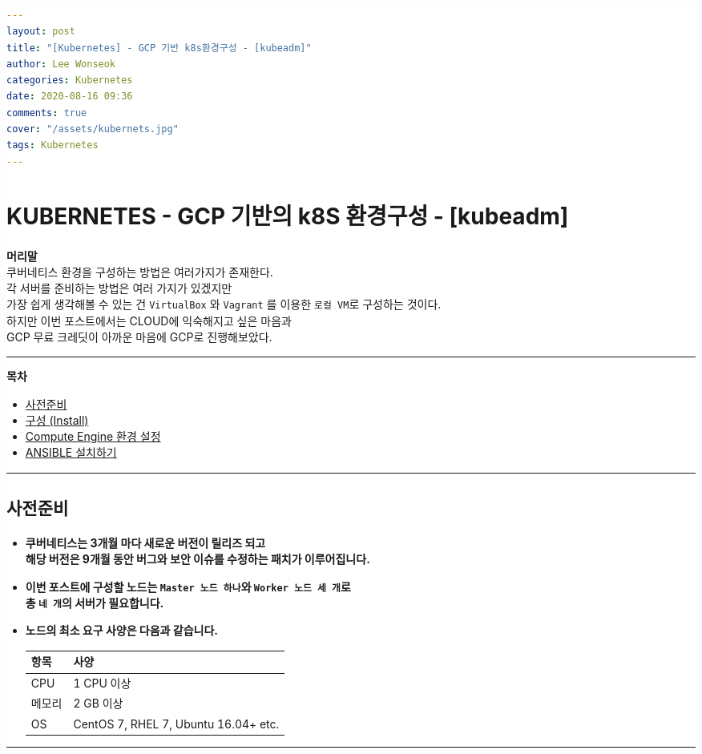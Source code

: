 ```yaml
---
layout: post
title: "[Kubernetes] - GCP 기반 k8s환경구성 - [kubeadm]"
author: Lee Wonseok
categories: Kubernetes
date: 2020-08-16 09:36
comments: true
cover: "/assets/kubernets.jpg"
tags: Kubernetes
---
```




#  KUBERNETES - GCP 기반의 k8S 환경구성 - [kubeadm]
**머리말**  
쿠버네티스 환경을 구성하는 방법은 여러가지가 존재한다.  
각 서버를 준비하는 방법은 여러 가지가 있겠지만  
가장 쉽게 생각해볼 수 있는 건 ``VirtualBox`` 와 ``Vagrant`` 를 이용한 ``로컬 VM``로 구성하는 것이다.    
하지만 이번 포스트에서는 CLOUD에 익숙해지고 싶은 마음과  
GCP 무료 크레딧이 아까운 마음에 GCP로 진행해보았다.

   
 
---

**목차**

- [사전준비](#a1)
- [구성 (Install)](#a2)
- [Compute Engine 환경 설정](#a3)
- [ANSIBLE  설치하기](#a4)



---

## 사전준비   <a name="a1"></a>

* **쿠버네티스는 3개월 마다 새로운 버전이 릴리즈 되고**  
       **해당 버전은 9개월 동안 버그와 보안 이슈를 수정하는 패치가 이루어집니다.**  


* **이번 포스트에 구성할 노드는 ``Master 노드 하나``와 ``Worker 노드 세 개``로  
    총 ``네 개``의 서버가 필요합니다.**

* **노드의 최소 요구 사양은 다음과 같습니다.**


    |항목|사양|
    |---|-------|
    |CPU|	1 CPU 이상
    |메모리|	2 GB 이상
    |OS|	CentOS 7, RHEL 7, Ubuntu 16.04+ etc.

---